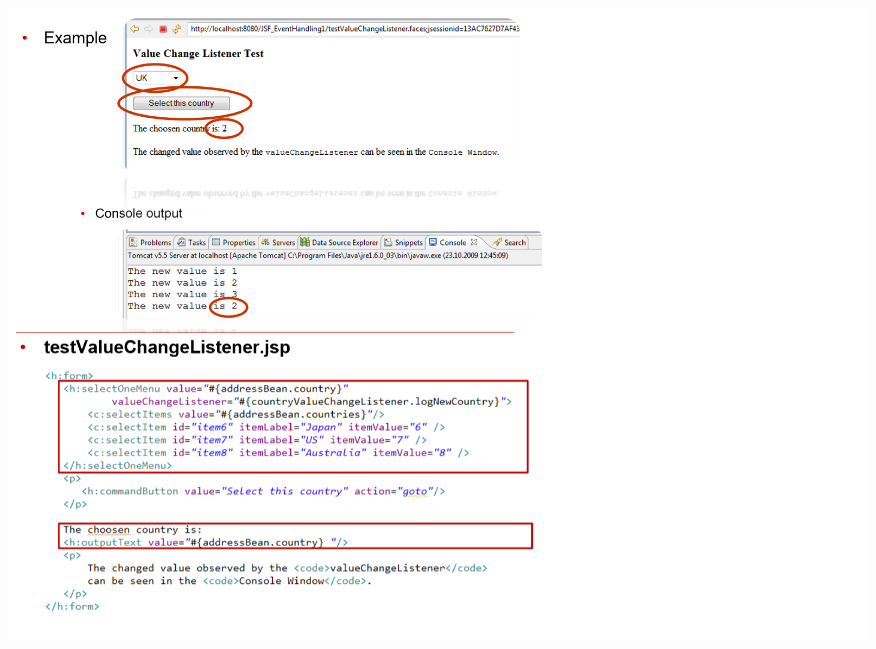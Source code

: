<img src="../pics/JavaServerFaces/eventhandling_7.png" alt="databae" width="550"/>

<img src="../pics/JavaServerFaces/eventhandling_8.png" alt="databae" width="550"/>
